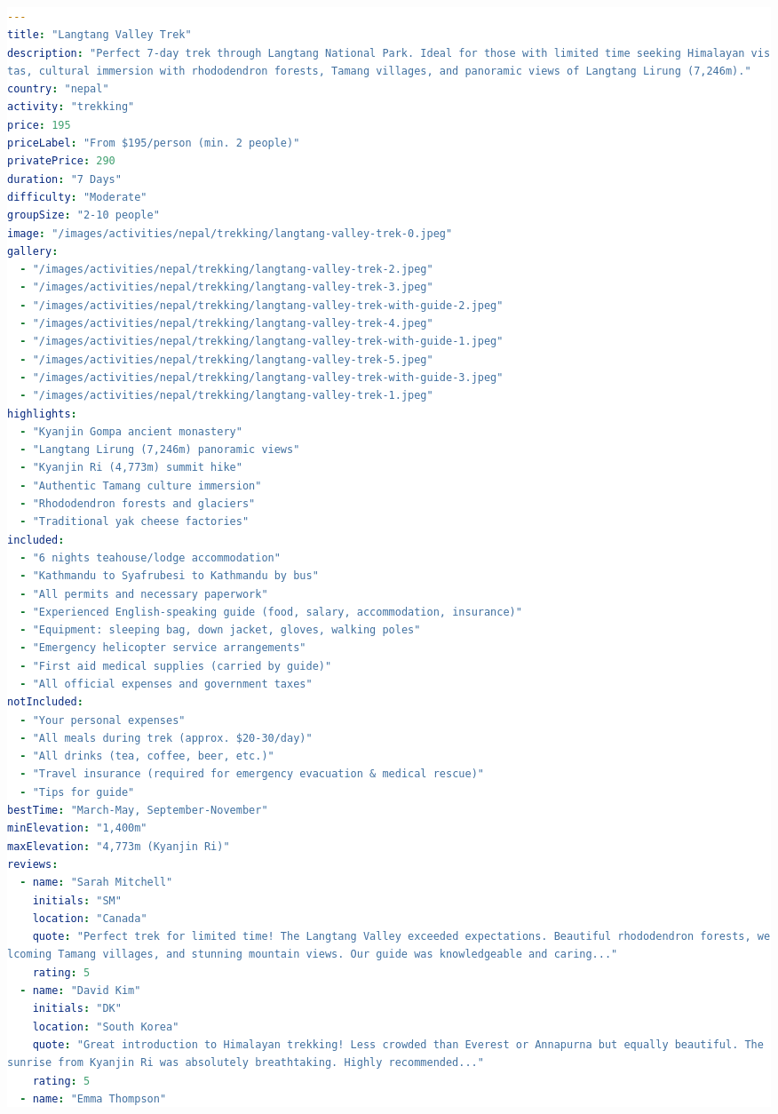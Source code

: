 ```yaml
---
title: "Langtang Valley Trek"
description: "Perfect 7-day trek through Langtang National Park. Ideal for those with limited time seeking Himalayan vistas, cultural immersion with rhododendron forests, Tamang villages, and panoramic views of Langtang Lirung (7,246m)."
country: "nepal"
activity: "trekking"
price: 195
priceLabel: "From $195/person (min. 2 people)"
privatePrice: 290
duration: "7 Days"
difficulty: "Moderate"
groupSize: "2-10 people"
image: "/images/activities/nepal/trekking/langtang-valley-trek-0.jpeg"
gallery:
  - "/images/activities/nepal/trekking/langtang-valley-trek-2.jpeg"
  - "/images/activities/nepal/trekking/langtang-valley-trek-3.jpeg"
  - "/images/activities/nepal/trekking/langtang-valley-trek-with-guide-2.jpeg"
  - "/images/activities/nepal/trekking/langtang-valley-trek-4.jpeg"
  - "/images/activities/nepal/trekking/langtang-valley-trek-with-guide-1.jpeg"
  - "/images/activities/nepal/trekking/langtang-valley-trek-5.jpeg"
  - "/images/activities/nepal/trekking/langtang-valley-trek-with-guide-3.jpeg"
  - "/images/activities/nepal/trekking/langtang-valley-trek-1.jpeg"
highlights:
  - "Kyanjin Gompa ancient monastery"
  - "Langtang Lirung (7,246m) panoramic views"
  - "Kyanjin Ri (4,773m) summit hike"
  - "Authentic Tamang culture immersion"
  - "Rhododendron forests and glaciers"
  - "Traditional yak cheese factories"
included:
  - "6 nights teahouse/lodge accommodation"
  - "Kathmandu to Syafrubesi to Kathmandu by bus"
  - "All permits and necessary paperwork"
  - "Experienced English-speaking guide (food, salary, accommodation, insurance)"
  - "Equipment: sleeping bag, down jacket, gloves, walking poles"
  - "Emergency helicopter service arrangements"
  - "First aid medical supplies (carried by guide)"
  - "All official expenses and government taxes"
notIncluded:
  - "Your personal expenses"
  - "All meals during trek (approx. $20-30/day)"
  - "All drinks (tea, coffee, beer, etc.)"
  - "Travel insurance (required for emergency evacuation & medical rescue)"
  - "Tips for guide"
bestTime: "March-May, September-November"
minElevation: "1,400m"
maxElevation: "4,773m (Kyanjin Ri)"
reviews:
  - name: "Sarah Mitchell"
    initials: "SM"
    location: "Canada"
    quote: "Perfect trek for limited time! The Langtang Valley exceeded expectations. Beautiful rhododendron forests, welcoming Tamang villages, and stunning mountain views. Our guide was knowledgeable and caring..."
    rating: 5
  - name: "David Kim"
    initials: "DK"
    location: "South Korea"
    quote: "Great introduction to Himalayan trekking! Less crowded than Everest or Annapurna but equally beautiful. The sunrise from Kyanjin Ri was absolutely breathtaking. Highly recommended..."
    rating: 5
  - name: "Emma Thompson"
```